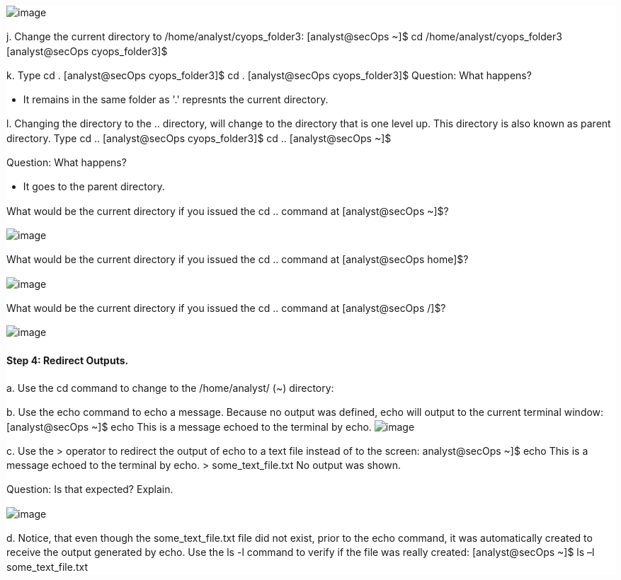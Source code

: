 ![image](https://github.com/Akhilkj123/CyberOps/assets/65653010/3c653976-0ed4-4cb4-b5db-f75304219366)

j. Change the current directory to /home/analyst/cyops_folder3:
[analyst@secOps ~]$ cd /home/analyst/cyops_folder3
[analyst@secOps cyops_folder3]$

k. Type cd .
[analyst@secOps cyops_folder3]$ cd .
[analyst@secOps cyops_folder3]$
Question:
What happens?
- It remains in the same folder as '.' represnts the current directory.

l. Changing the directory to the .. directory, will change to the directory that is one level up. This directory is
also known as parent directory. Type cd ..
[analyst@secOps cyops_folder3]$ cd ..
[analyst@secOps ~]$

Question:
What happens?
- It goes to the parent directory.

What would be the current directory if you issued the cd .. command at [analyst@secOps ~]$?

![image](https://github.com/Akhilkj123/CyberOps/assets/65653010/2136e46f-45ed-4869-a0b2-231fc88eef07)

What would be the current directory if you issued the cd .. command at [analyst@secOps home]$?

![image](https://github.com/Akhilkj123/CyberOps/assets/65653010/00b01318-76b0-4e0a-8002-51709a9ffb7f)

What would be the current directory if you issued the cd .. command at [analyst@secOps /]$?

![image](https://github.com/Akhilkj123/CyberOps/assets/65653010/79f13b01-8e0c-43ac-aab8-f1229ff098ca)

#### Step 4: Redirect Outputs.
a. Use the cd command to change to the /home/analyst/ (~) directory:

b. Use the echo command to echo a message. Because no output was defined, echo will output to the
current terminal window:
[analyst@secOps ~]$ echo This is a message echoed to the terminal by echo.
![image](https://github.com/Akhilkj123/CyberOps/assets/65653010/b02a0f2a-e234-4360-a23a-fccfb1dc9292)

c. Use the > operator to redirect the output of echo to a text file instead of to the screen:
analyst@secOps ~]$ echo This is a message echoed to the terminal by echo. >
some_text_file.txt
No output was shown.

Question:
Is that expected? Explain.

![image](https://github.com/Akhilkj123/CyberOps/assets/65653010/be698580-500b-4ad6-8821-6a1efb13a630)

d. Notice, that even though the some_text_file.txt file did not exist, prior to the echo command, it was
automatically created to receive the output generated by echo. Use the ls -l command to verify if the file
was really created:
[analyst@secOps ~]$ ls –l some_text_file.txt
